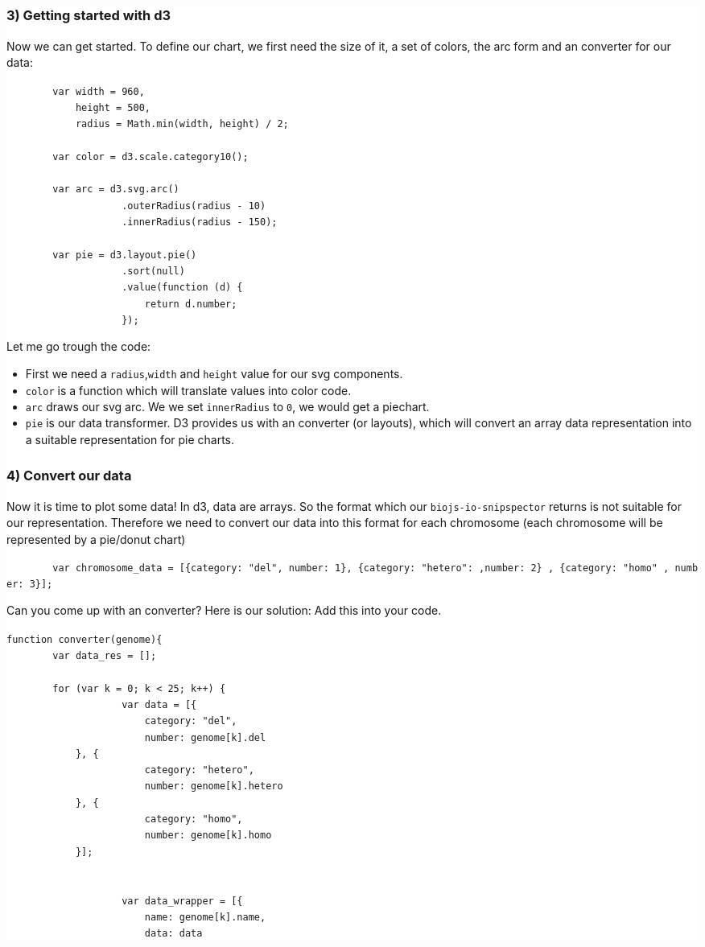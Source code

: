 ### 3) Getting started with d3

Now we can get started. To define our chart, we first need the size of it, a set of colors, the arc form and an converter for our data:


~~~
        var width = 960,
            height = 500,
            radius = Math.min(width, height) / 2;

        var color = d3.scale.category10();

        var arc = d3.svg.arc()
                    .outerRadius(radius - 10)
                    .innerRadius(radius - 150);

        var pie = d3.layout.pie()
                    .sort(null)
                    .value(function (d) {
                        return d.number;
                    });
~~~

Let me go trough the code:

- First we need a `radius`,`width` and `height` value for our svg components.
- `color` is a function which will translate values into color code. 
- `arc` draws our svg arc. We we set `innerRadius` to `0`, we would get a piechart.
- `pie` is our data transformer. D3 provides us with an converter (or layouts), which will convert an array data representation into a suitable representation for pie charts.

### 4) Convert our data

Now it is time to plot some data! In d3, data are arrays. So the format which our `biojs-io-snipspector` returns is not suitable for our representation.
Therefore we need to convert our data into this format for each chromosome (each chromosome will be represented by a pie/donut chart)

~~~
        var chromosome_data = [{category: "del", number: 1}, {category: "hetero": ,number: 2} , {category: "homo" , number: 3}];
~~~

Can you come up with an converter?
Here is our solution:
Add this into your code.

~~~
function converter(genome){
        var data_res = [];

        for (var k = 0; k < 25; k++) {
                    var data = [{
                        category: "del",
                        number: genome[k].del
            }, {
                        category: "hetero",
                        number: genome[k].hetero
            }, {
                        category: "homo",
                        number: genome[k].homo
            }];


                    var data_wrapper = [{
                        name: genome[k].name,
                        data: data
~~~